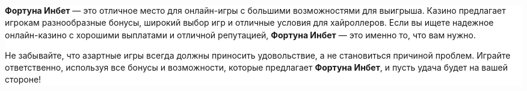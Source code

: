 **Фортуна Инбет** — это отличное место для онлайн-игры с большими возможностями для выигрыша. Казино предлагает игрокам разнообразные бонусы, широкий выбор игр и отличные условия для хайроллеров. Если вы ищете надежное онлайн-казино с хорошими выплатами и отличной репутацией, **Фортуна Инбет** — это именно то, что вам нужно.

Не забывайте, что азартные игры всегда должны приносить удовольствие, а не становиться причиной проблем. Играйте ответственно, используя все бонусы и возможности, которые предлагает **Фортуна Инбет**, и пусть удача будет на вашей стороне!
